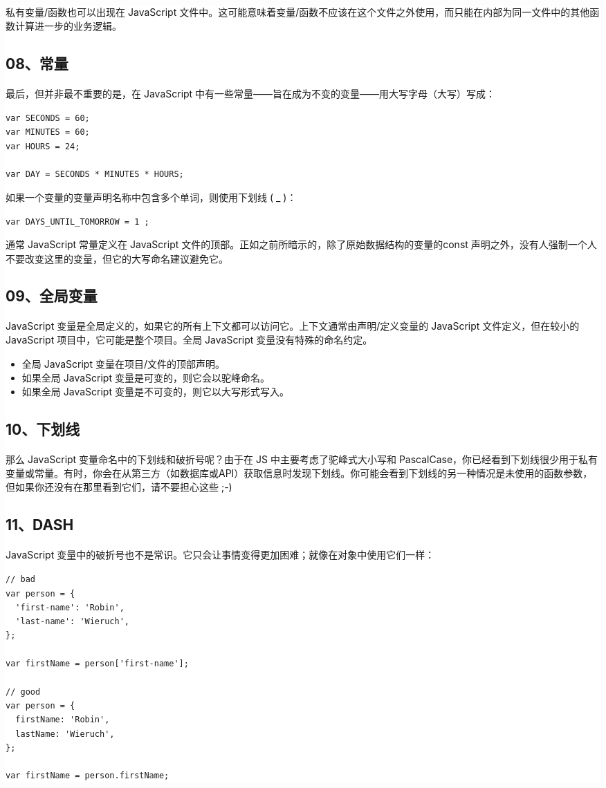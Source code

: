 私有变量/函数也可以出现在 JavaScript 文件中。这可能意味着变量/函数不应该在这个文件之外使用，而只能在内部为同一文件中的其他函数计算进一步的业务逻辑。

## **08、常量**

最后，但并非最不重要的是，在 JavaScript 中有一些常量——旨在成为不变的变量——用大写字母（大写）写成：

```
var SECONDS = 60;
var MINUTES = 60;
var HOURS = 24;

var DAY = SECONDS * MINUTES * HOURS;
```

如果一个变量的变量声明名称中包含多个单词，则使用下划线 ( _ )：

```
var DAYS_UNTIL_TOMORROW = 1 ;
```

通常 JavaScript 常量定义在 JavaScript 文件的顶部。正如之前所暗示的，除了原始数据结构的变量的const 声明之外，没有人强制一个人不要改变这里的变量，但它的大写命名建议避免它。

## **09、全局变量**

JavaScript 变量是全局定义的，如果它的所有上下文都可以访问它。上下文通常由声明/定义变量的 JavaScript 文件定义，但在较小的 JavaScript 项目中，它可能是整个项目。全局 JavaScript 变量没有特殊的命名约定。

- 全局 JavaScript 变量在项目/文件的顶部声明。
- 如果全局 JavaScript 变量是可变的，则它会以驼峰命名。
- 如果全局 JavaScript 变量是不可变的，则它以大写形式写入。

## **10、下划线**

那么 JavaScript 变量命名中的下划线和破折号呢？由于在 JS 中主要考虑了驼峰式大小写和 PascalCase，你已经看到下划线很少用于私有变量或常量。有时，你会在从第三方（如数据库或API）获取信息时发现下划线。你可能会看到下划线的另一种情况是未使用的函数参数，但如果你还没有在那里看到它们，请不要担心这些 ;-)

## **11、DASH**

JavaScript 变量中的破折号也不是常识。它只会让事情变得更加困难；就像在对象中使用它们一样：

```
// bad
var person = {
  'first-name': 'Robin',
  'last-name': 'Wieruch',
};

var firstName = person['first-name'];

// good
var person = {
  firstName: 'Robin',
  lastName: 'Wieruch',
};

var firstName = person.firstName;
```
